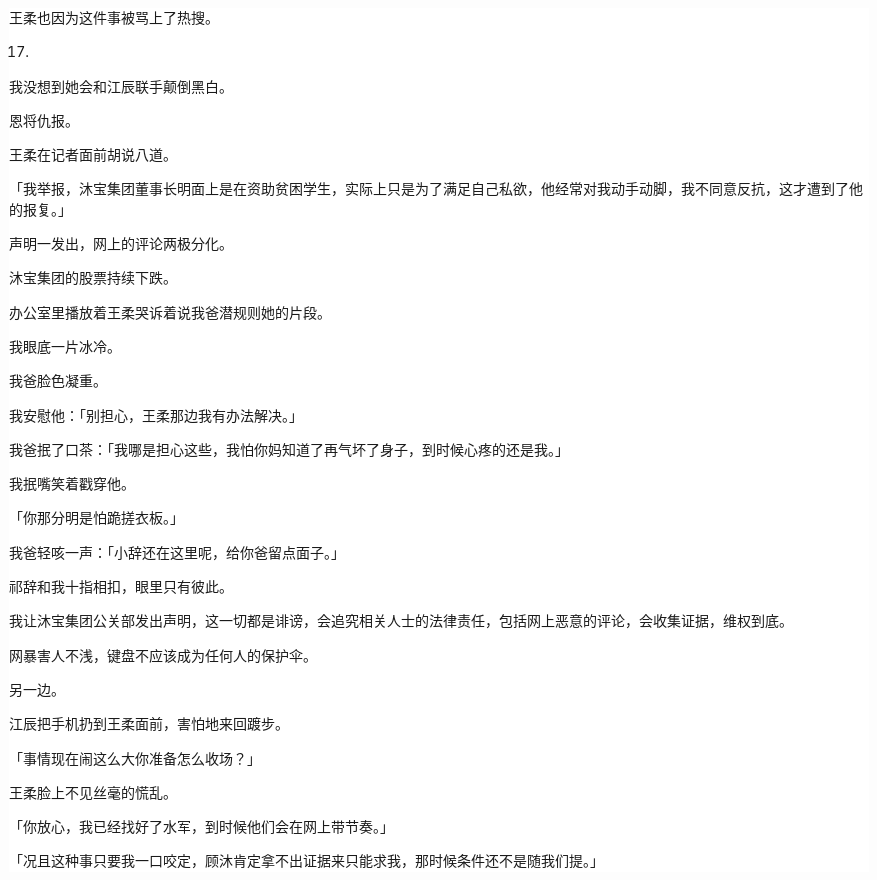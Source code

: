 王柔也因为这件事被骂上了热搜。


17.


我没想到她会和江辰联手颠倒黑白。


恩将仇报。


王柔在记者面前胡说八道。


「我举报，沐宝集团董事长明面上是在资助贫困学生，实际上只是为了满足自己私欲，他经常对我动手动脚，我不同意反抗，这才遭到了他的报复。」


声明一发出，网上的评论两极分化。


沐宝集团的股票持续下跌。


办公室里播放着王柔哭诉着说我爸潜规则她的片段。


我眼底一片冰冷。


我爸脸色凝重。


我安慰他：「别担心，王柔那边我有办法解决。」


我爸抿了口茶：「我哪是担心这些，我怕你妈知道了再气坏了身子，到时候心疼的还是我。」


我抿嘴笑着戳穿他。


「你那分明是怕跪搓衣板。」


我爸轻咳一声：「小辞还在这里呢，给你爸留点面子。」


祁辞和我十指相扣，眼里只有彼此。


我让沐宝集团公关部发出声明，这一切都是诽谤，会追究相关人士的法律责任，包括网上恶意的评论，会收集证据，维权到底。


网暴害人不浅，键盘不应该成为任何人的保护伞。


另一边。


江辰把手机扔到王柔面前，害怕地来回踱步。


「事情现在闹这么大你准备怎么收场？」


王柔脸上不见丝毫的慌乱。


「你放心，我已经找好了水军，到时候他们会在网上带节奏。」


「况且这种事只要我一口咬定，顾沐肯定拿不出证据来只能求我，那时候条件还不是随我们提。」
